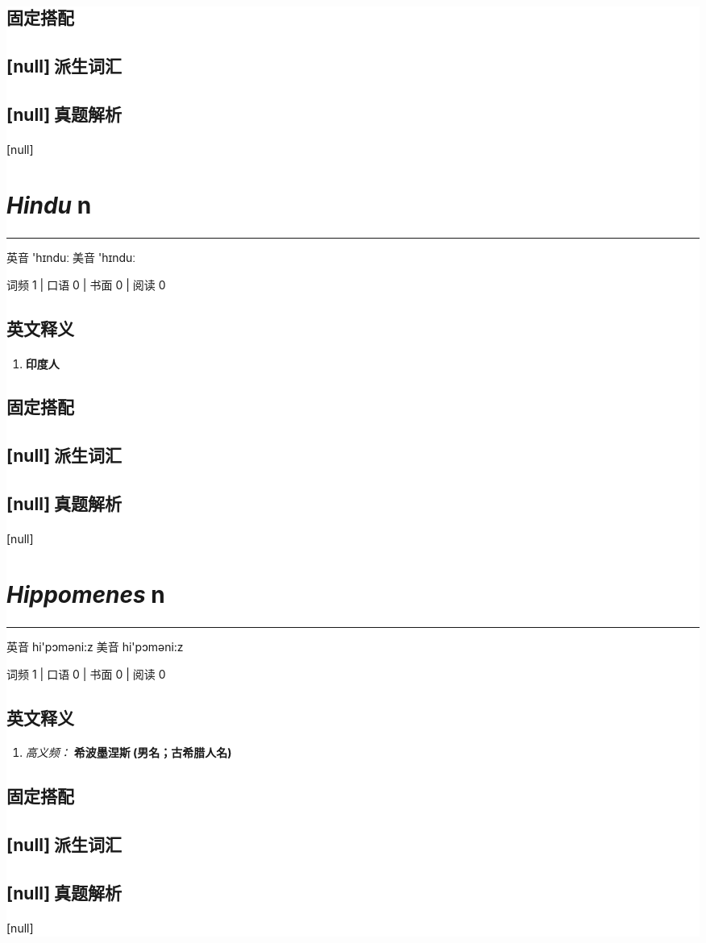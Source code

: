 
固定搭配
---
[null]
派生词汇
---
[null]
真题解析
---
[null]


# ***Hindu*** n
---
英音 'hɪnduː     美音 'hɪnduː

词频 1 | 口语 0 | 书面 0 | 阅读 0


英文释义
---
1. **印度人**  


固定搭配
---
[null]
派生词汇
---
[null]
真题解析
---
[null]


# ***Hippomenes*** n
---
英音 hi'pɔməni:z     美音 hi'pɔməni:z

词频 1 | 口语 0 | 书面 0 | 阅读 0


英文释义
---
1. *高义频：* **希波墨涅斯 (男名；古希腊人名)**  


固定搭配
---
[null]
派生词汇
---
[null]
真题解析
---
[null]
